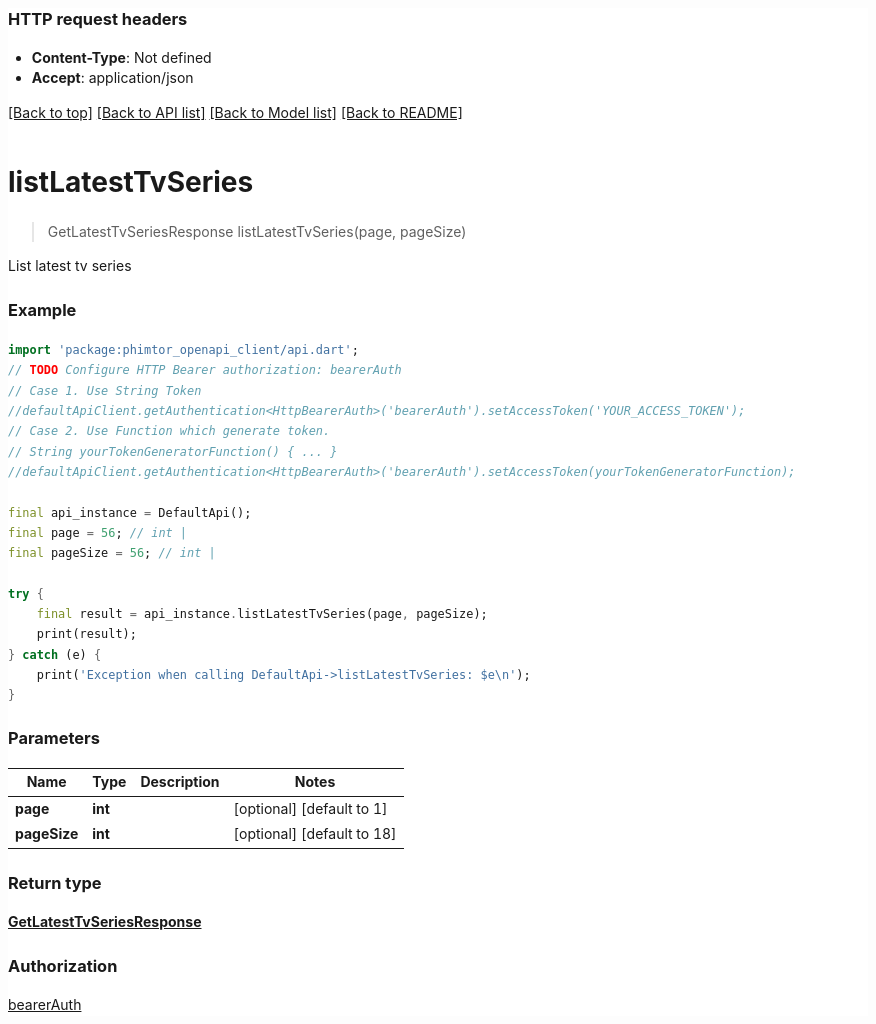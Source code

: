 ### HTTP request headers

 - **Content-Type**: Not defined
 - **Accept**: application/json

[[Back to top]](#) [[Back to API list]](../README.md#documentation-for-api-endpoints) [[Back to Model list]](../README.md#documentation-for-models) [[Back to README]](../README.md)

# **listLatestTvSeries**
> GetLatestTvSeriesResponse listLatestTvSeries(page, pageSize)

List latest tv series

### Example
```dart
import 'package:phimtor_openapi_client/api.dart';
// TODO Configure HTTP Bearer authorization: bearerAuth
// Case 1. Use String Token
//defaultApiClient.getAuthentication<HttpBearerAuth>('bearerAuth').setAccessToken('YOUR_ACCESS_TOKEN');
// Case 2. Use Function which generate token.
// String yourTokenGeneratorFunction() { ... }
//defaultApiClient.getAuthentication<HttpBearerAuth>('bearerAuth').setAccessToken(yourTokenGeneratorFunction);

final api_instance = DefaultApi();
final page = 56; // int | 
final pageSize = 56; // int | 

try {
    final result = api_instance.listLatestTvSeries(page, pageSize);
    print(result);
} catch (e) {
    print('Exception when calling DefaultApi->listLatestTvSeries: $e\n');
}
```

### Parameters

Name | Type | Description  | Notes
------------- | ------------- | ------------- | -------------
 **page** | **int**|  | [optional] [default to 1]
 **pageSize** | **int**|  | [optional] [default to 18]

### Return type

[**GetLatestTvSeriesResponse**](GetLatestTvSeriesResponse.md)

### Authorization

[bearerAuth](../README.md#bearerAuth)
